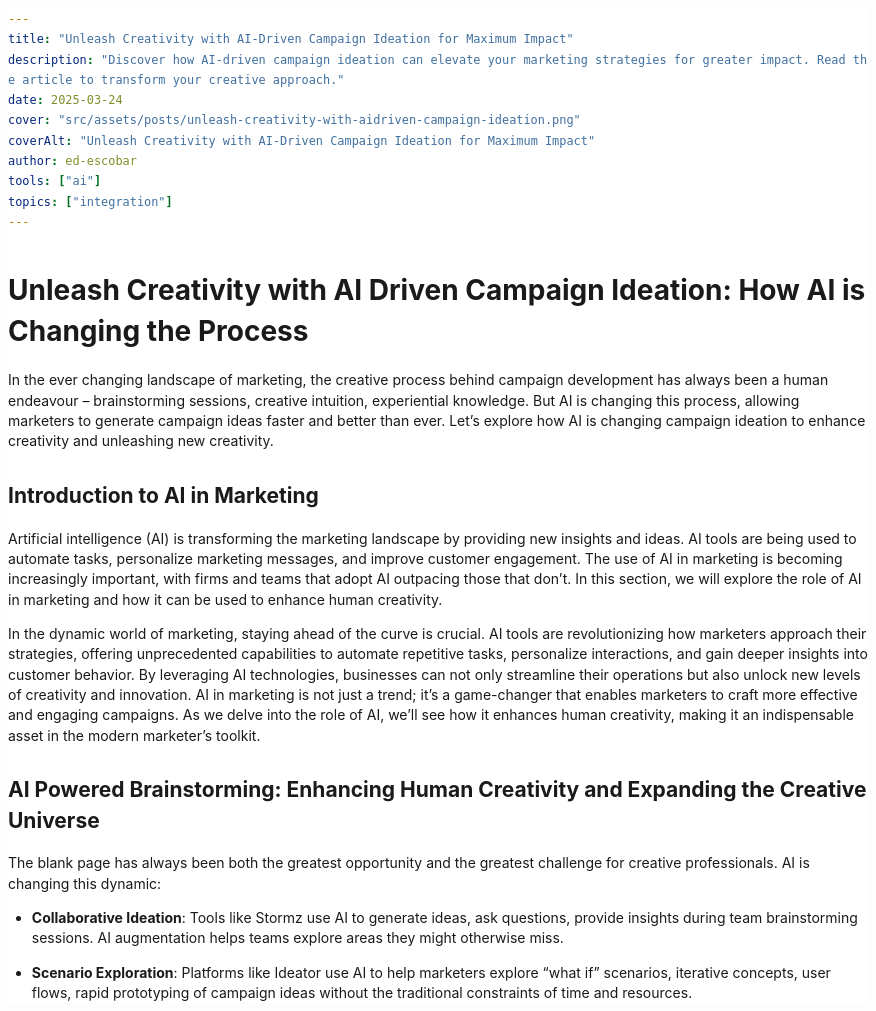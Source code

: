 ```yaml
---
title: "Unleash Creativity with AI-Driven Campaign Ideation for Maximum Impact"
description: "Discover how AI-driven campaign ideation can elevate your marketing strategies for greater impact. Read the article to transform your creative approach."
date: 2025-03-24
cover: "src/assets/posts/unleash-creativity-with-aidriven-campaign-ideation.png"
coverAlt: "Unleash Creativity with AI-Driven Campaign Ideation for Maximum Impact"
author: ed-escobar
tools: ["ai"]
topics: ["integration"]
---
```


# Unleash Creativity with AI Driven Campaign Ideation: How AI is Changing the Process

In the ever changing landscape of marketing, the creative process behind campaign development has always been a human endeavour – brainstorming sessions, creative intuition, experiential knowledge. But AI is changing this process, allowing marketers to generate campaign ideas faster and better than ever. Let’s explore how AI is changing campaign ideation to enhance creativity and unleashing new creativity.

## Introduction to AI in Marketing

Artificial intelligence (AI) is transforming the marketing landscape by providing new insights and ideas. AI tools are being used to automate tasks, personalize marketing messages, and improve customer engagement. The use of AI in marketing is becoming increasingly important, with firms and teams that adopt AI outpacing those that don’t. In this section, we will explore the role of AI in marketing and how it can be used to enhance human creativity.

In the dynamic world of marketing, staying ahead of the curve is crucial. AI tools are revolutionizing how marketers approach their strategies, offering unprecedented capabilities to automate repetitive tasks, personalize interactions, and gain deeper insights into customer behavior. By leveraging AI technologies, businesses can not only streamline their operations but also unlock new levels of creativity and innovation. AI in marketing is not just a trend; it’s a game-changer that enables marketers to craft more effective and engaging campaigns. As we delve into the role of AI, we’ll see how it enhances human creativity, making it an indispensable asset in the modern marketer’s toolkit.

## AI Powered Brainstorming: Enhancing Human Creativity and Expanding the Creative Universe

The blank page has always been both the greatest opportunity and the greatest challenge for creative professionals. AI is changing this dynamic:

- **Collaborative Ideation**: Tools like Stormz use AI to generate ideas, ask questions, provide insights during team brainstorming sessions. AI augmentation helps teams explore areas they might otherwise miss.

- **Scenario Exploration**: Platforms like Ideator use AI to help marketers explore “what if” scenarios, iterative concepts, user flows, rapid prototyping of campaign ideas without the traditional constraints of time and resources.
